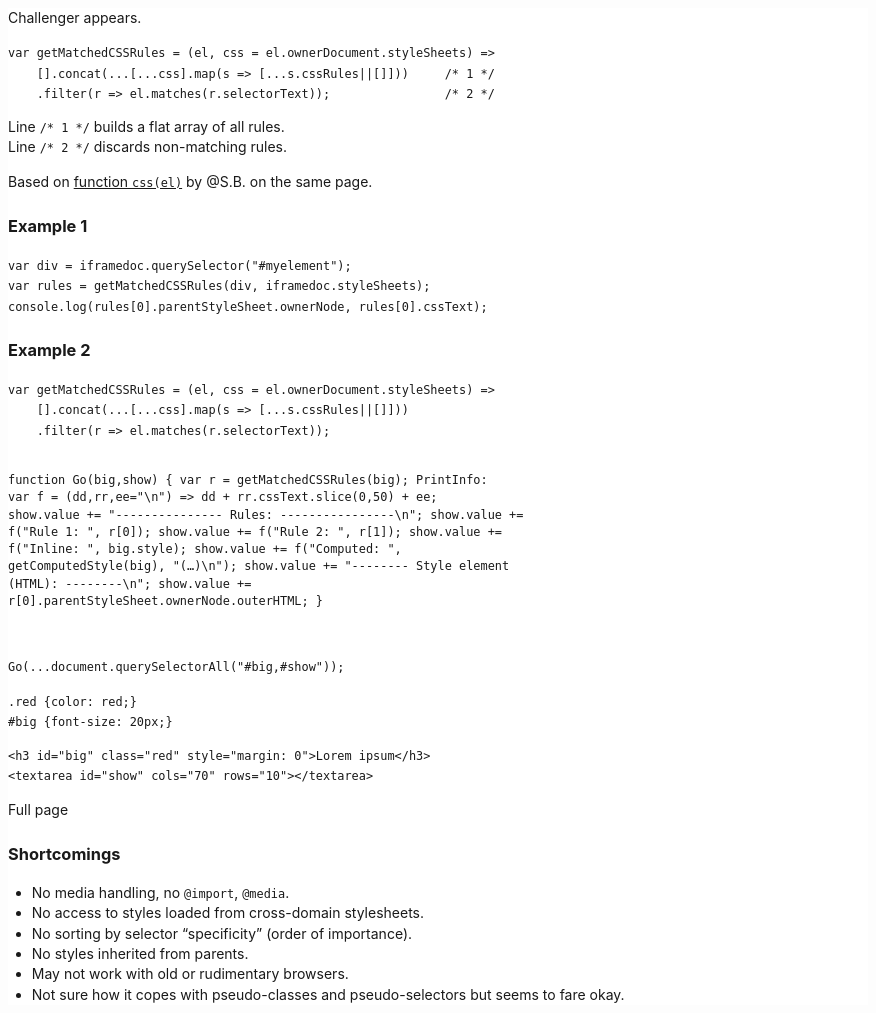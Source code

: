 <p>Challenger appears.</p>

<pre><code>var getMatchedCSSRules = (el, css = el.ownerDocument.styleSheets) =&gt; 
    [].concat(...[...css].map(s =&gt; [...s.cssRules||[]]))     /* 1 */
    .filter(r =&gt; el.matches(r.selectorText));                /* 2 */</code></pre>

<p>Line <code>/* 1 */</code> builds a flat array of all rules.<br />
Line <code>/* 2 */</code> discards non-matching rules.</p>

<p>Based on <a href="https://stackoverflow.com/a/22638396/6314667" target="_blank">function <code>css(el)</code></a> by @S.B. on the same page.</p>

<h3>Example 1</h3>

<pre><code>var div = iframedoc.querySelector("#myelement");
var rules = getMatchedCSSRules(div, iframedoc.styleSheets);
console.log(rules[0].parentStyleSheet.ownerNode, rules[0].cssText);</code></pre>

<h3>Example 2</h3>

<div>
<div>
<pre><code>var getMatchedCSSRules = (el, css = el.ownerDocument.styleSheets) =&gt; 
    [].concat(...[...css].map(s =&gt; [...s.cssRules||[]]))
    .filter(r =&gt; el.matches(r.selectorText));

function Go(big,show) {
    var r = getMatchedCSSRules(big);
PrintInfo:
    var f = (dd,rr,ee="\n") =&gt; dd + rr.cssText.slice(0,50) + ee;
    show.value += "--------------- Rules: ----------------\n";
    show.value += f("Rule 1:   ", r[0]);
    show.value += f("Rule 2:   ", r[1]);
    show.value += f("Inline:   ", big.style);
    show.value += f("Computed: ", getComputedStyle(big), "(…)\n");
    show.value += "-------- Style element (HTML): --------\n";
    show.value += r[0].parentStyleSheet.ownerNode.outerHTML;
}

Go(...document.querySelectorAll("#big,#show"));</code></pre>
<pre><code>.red {color: red;}
#big {font-size: 20px;}</code></pre>
<pre><code>&lt;h3 id="big" class="red" style="margin: 0"&gt;Lorem ipsum&lt;/h3&gt;
&lt;textarea id="show" cols="70" rows="10"&gt;&lt;/textarea&gt;</code></pre>
<div><div><div><a target="_blank">Full page</a></div></div></div></div>
</div>
<h3>Shortcomings</h3>

<ul>
<li>No media handling, no <code>@import</code>, <code>@media</code>.</li>
<li>No access to styles loaded from cross-domain stylesheets.</li>
<li>No sorting by selector “specificity” (order of importance).</li>
<li>No styles inherited from parents.</li>
<li>May not work with old or rudimentary browsers.</li>
<li>Not sure how it copes with pseudo-classes and pseudo-selectors but seems to fare okay.</li>
</ul>
